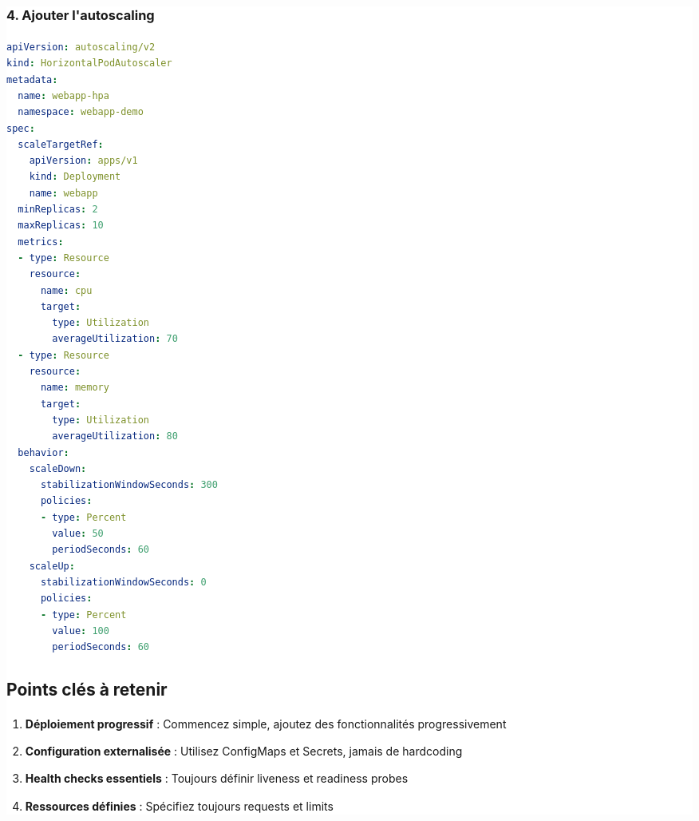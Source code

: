 ### 4. Ajouter l'autoscaling

```yaml
apiVersion: autoscaling/v2
kind: HorizontalPodAutoscaler
metadata:
  name: webapp-hpa
  namespace: webapp-demo
spec:
  scaleTargetRef:
    apiVersion: apps/v1
    kind: Deployment
    name: webapp
  minReplicas: 2
  maxReplicas: 10
  metrics:
  - type: Resource
    resource:
      name: cpu
      target:
        type: Utilization
        averageUtilization: 70
  - type: Resource
    resource:
      name: memory
      target:
        type: Utilization
        averageUtilization: 80
  behavior:
    scaleDown:
      stabilizationWindowSeconds: 300
      policies:
      - type: Percent
        value: 50
        periodSeconds: 60
    scaleUp:
      stabilizationWindowSeconds: 0
      policies:
      - type: Percent
        value: 100
        periodSeconds: 60
```

## Points clés à retenir

1. **Déploiement progressif** : Commencez simple, ajoutez des fonctionnalités progressivement

2. **Configuration externalisée** : Utilisez ConfigMaps et Secrets, jamais de hardcoding

3. **Health checks essentiels** : Toujours définir liveness et readiness probes

4. **Ressources définies** : Spécifiez toujours requests et limits
